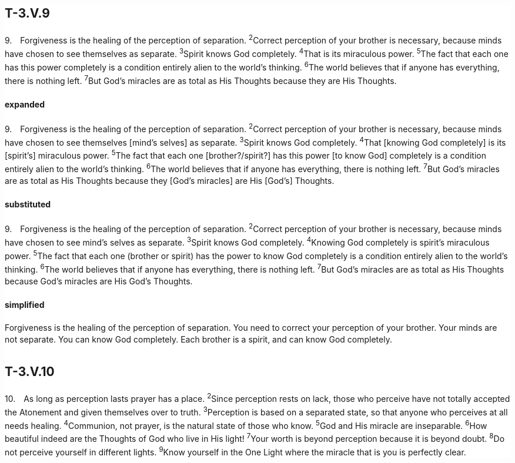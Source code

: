 ## T-3.V.9

<p class=fip id=p9>
9.&emsp;Forgiveness is the healing of the perception of separation. 
<sup>2</sup>Correct perception of your brother is necessary, because minds have chosen to see themselves as separate. 
<sup>3</sup>Spirit knows God completely. 
<sup>4</sup>That is its miraculous power. 
<sup>5</sup>The fact that each one has this power completely is a condition entirely alien to the world’s thinking. 
<sup>6</sup>The world believes that if anyone has everything, there is nothing left. 
<sup>7</sup>But God’s miracles are as total as His Thoughts because they are His Thoughts.
</p>

#### expanded

9.&emsp;Forgiveness is the healing of the perception of separation. 
<sup>2</sup>Correct perception of your brother is necessary, because minds have chosen to see themselves [mind’s selves] as separate. 
<sup>3</sup>Spirit knows God completely. 
<sup>4</sup>That [knowing God completely] is its [spirit’s] miraculous power. 
<sup>5</sup>The fact that each one [brother?/spirit?] has this power [to know God] completely is a condition entirely alien to the world’s thinking. 
<sup>6</sup>The world believes that if anyone has everything, there is nothing left. 
<sup>7</sup>But God’s miracles are as total as His Thoughts because they [God’s miracles] are His [God’s] Thoughts.

#### substituted

9.&emsp;Forgiveness is the healing of the perception of separation. 
<sup>2</sup>Correct perception of your brother is necessary, because minds have chosen to see mind’s selves as separate. 
<sup>3</sup>Spirit knows God completely. 
<sup>4</sup>Knowing God completely is spirit’s miraculous power. 
<sup>5</sup>The fact that each one (brother or spirit) has the power to know God completely is a condition entirely alien to the world’s thinking. 
<sup>6</sup>The world believes that if anyone has everything, there is nothing left. 
<sup>7</sup>But God’s miracles are as total as His Thoughts because God’s miracles are His God’s Thoughts.

#### simplified

Forgiveness is the healing of the perception of separation. You need to correct your perception of your brother. Your minds are not separate. You can know God completely. Each brother is a spirit, and can know God completely.



## T-3.V.10

<p class=fip id=p10>
10.&emsp;As long as perception lasts prayer has a place. 
<sup>2</sup>Since perception rests on lack, those who perceive have not totally accepted the Atonement and given themselves over to truth. 
<sup>3</sup>Perception is based on a separated state, so that anyone who perceives at all needs healing. 
<sup>4</sup>Communion, not prayer, is the natural state of those who know. 
<sup>5</sup>God and His miracle are inseparable. 
<sup>6</sup>How beautiful indeed are the Thoughts of God who live in His light! 
<sup>7</sup>Your worth is beyond perception because it is beyond doubt. 
<sup>8</sup>Do not perceive yourself in different lights. 
<sup>9</sup>Know yourself in the One Light where the miracle that is you is perfectly clear.
</p>
